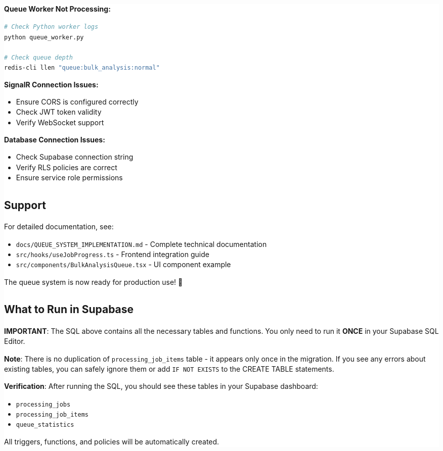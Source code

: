 **Queue Worker Not Processing:**
```bash
# Check Python worker logs
python queue_worker.py

# Check queue depth
redis-cli llen "queue:bulk_analysis:normal"
```

**SignalR Connection Issues:**
- Ensure CORS is configured correctly
- Check JWT token validity
- Verify WebSocket support

**Database Connection Issues:**
- Check Supabase connection string
- Verify RLS policies are correct
- Ensure service role permissions

## **Support**

For detailed documentation, see:
- `docs/QUEUE_SYSTEM_IMPLEMENTATION.md` - Complete technical documentation
- `src/hooks/useJobProgress.ts` - Frontend integration guide
- `src/components/BulkAnalysisQueue.tsx` - UI component example

The queue system is now ready for production use! 🚀

## **What to Run in Supabase**

**IMPORTANT**: The SQL above contains all the necessary tables and functions. You only need to run it **ONCE** in your Supabase SQL Editor. 

**Note**: There is no duplication of `processing_job_items` table - it appears only once in the migration. If you see any errors about existing tables, you can safely ignore them or add `IF NOT EXISTS` to the CREATE TABLE statements.

**Verification**: After running the SQL, you should see these tables in your Supabase dashboard:
- `processing_jobs`
- `processing_job_items` 
- `queue_statistics`

All triggers, functions, and policies will be automatically created.